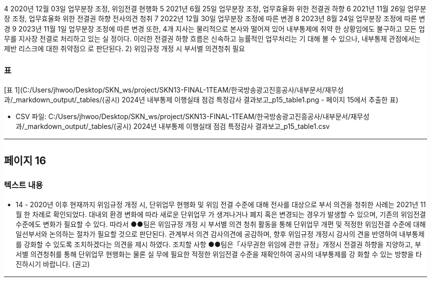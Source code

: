 4
2020년 12월 03일
업무분장 조정, 위임전결 현행화
5
2021년 6월 25일
업무분장 조정, 업무효율화 위한 전결권 하향
6
2021년 11월 26일
업무분장 조정, 업무효율화 위한 전결권 하향
전사의견 청취
7
2022년 12월 30일
업무분장 조정에 따른 변경
8
2023년 8월 24일
업무분장 조정에 따른 변경
9
2023년 11월 1일
업무분장 조정에 따른 변경
또한, 4개 지사는 물리적으로 본사와 떨어져 있어 내부통제에 취약
한 상황임에도 불구하고 모든 업무를 지사장 전결로 처리하고 있는 실
정이다. 이러한 전결권 하향 흐름은 신속하고 능률적인 업무처리는 기
대해 볼 수 있으나, 내부통제 관점에서는 제반 리스크에 대한 취약점으
로 판단된다.
2) 위임규정 개정 시 부서별 의견청취 필요
### 표
[표 1](C:/Users/jhwoo/Desktop/SKN_ws/project/SKN13-FINAL-1TEAM/한국방송광고진흥공사/내부문서/재무성과/_markdown_output/_tables/(공시) 2024년 내부통제 이행실태 점검 특정감사 결과보고_p15_table1.png - 페이지 15에서 추출한 표)
- CSV 파일: C:/Users/jhwoo/Desktop/SKN_ws/project/SKN13-FINAL-1TEAM/한국방송광고진흥공사/내부문서/재무성과/_markdown_output/_tables/(공시) 2024년 내부통제 이행실태 점검 특정감사 결과보고_p15_table1.csv

---

## 페이지 16
### 텍스트 내용
- 14 -
2020년 이후 현재까지 위임규정 개정 시, 단위업무 현행화 및 위임
전결 수준에 대해 전사를 대상으로 부서 의견을 청취한 사례는 2021년 
11월 한 차례로 확인되었다. 대내외 환경 변화에 따라 새로운 단위업무
가 생겨나거나 폐지 혹은 변경되는 경우가 발생할 수 있으며, 기존의 
위임전결 수준에도 변화가 필요할 수 있다.
따라서 ●●팀은 위임규정 개정 시 부서별 의견 청취 활동을 통해 
단위업무 개편 및 적정한 위임전결 수준에 대해 일선부서와 논의하는 
절차가 필요할 것으로 판단된다.
관계부서 의견   감사의견에 공감하며, 향후 위임규정 개정시 감사의
견을 반영하여 내부통제를 강화할 수 있도록 조치하겠다는 의견을 제시
하였다. 
조치할 사항   ●●팀은「사무권한 위임에 관한 규정」개정시 전결권 
하향을 지양하고, 부서별 의견청취를 통해 단위업무 현행화는 물론 실
무에 필요한 적정한 위임전결 수준을 재확인하여 공사의 내부통제를 강
화할 수 있는 방향을 타진하시기 바랍니다. (권고)

---